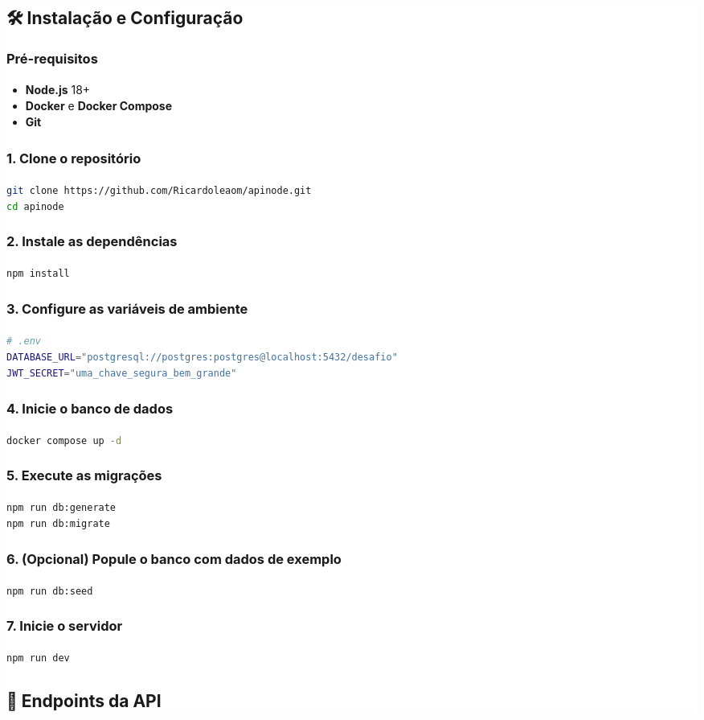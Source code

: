 ## 🛠️ Instalação e Configuração

### Pré-requisitos

- **Node.js** 18+
- **Docker** e **Docker Compose**
- **Git**

### 1. Clone o repositório

```bash
git clone https://github.com/Ricardoleaom/apinode.git
cd apinode
```

### 2. Instale as dependências

```bash
npm install
```

### 3. Configure as variáveis de ambiente

```bash
# .env
DATABASE_URL="postgresql://postgres:postgres@localhost:5432/desafio"
JWT_SECRET="uma_chave_segura_bem_grande"
```

### 4. Inicie o banco de dados

```bash
docker compose up -d
```

### 5. Execute as migrações

```bash
npm run db:generate
npm run db:migrate
```

### 6. (Opcional) Popule o banco com dados de exemplo

```bash
npm run db:seed
```

### 7. Inicie o servidor

```bash
npm run dev
```

## 📡 Endpoints da API
